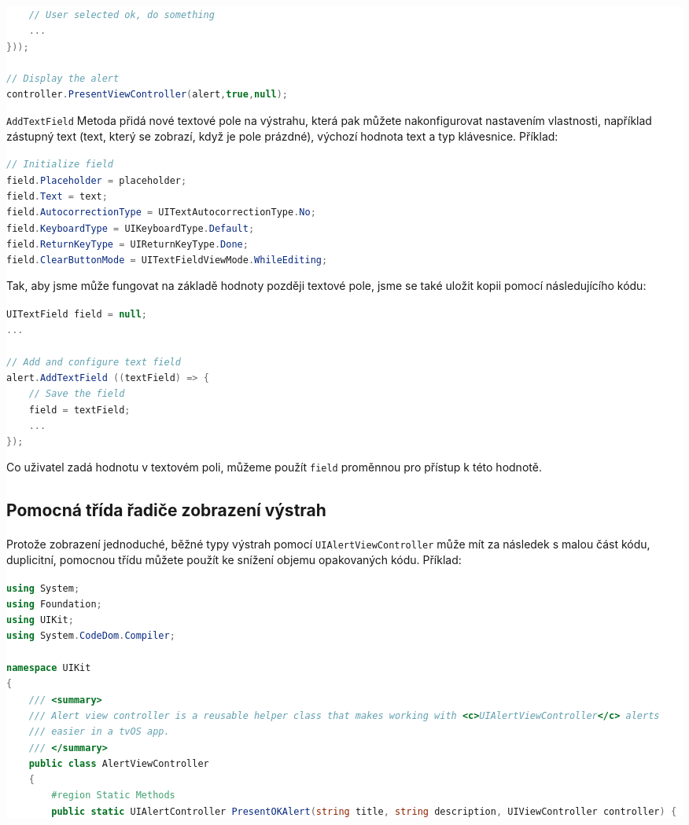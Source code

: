 ```csharp
    // User selected ok, do something
    ...
}));

// Display the alert
controller.PresentViewController(alert,true,null);
```

`AddTextField` Metoda přidá nové textové pole na výstrahu, která pak můžete nakonfigurovat nastavením vlastnosti, například zástupný text (text, který se zobrazí, když je pole prázdné), výchozí hodnota text a typ klávesnice. Příklad:

```csharp
// Initialize field
field.Placeholder = placeholder;
field.Text = text;
field.AutocorrectionType = UITextAutocorrectionType.No;
field.KeyboardType = UIKeyboardType.Default;
field.ReturnKeyType = UIReturnKeyType.Done;
field.ClearButtonMode = UITextFieldViewMode.WhileEditing;
```

Tak, aby jsme může fungovat na základě hodnoty později textové pole, jsme se také uložit kopii pomocí následujícího kódu:

```csharp
UITextField field = null;
...

// Add and configure text field
alert.AddTextField ((textField) => {
    // Save the field
    field = textField;
    ...
});
```

Co uživatel zadá hodnotu v textovém poli, můžeme použít `field` proměnnou pro přístup k této hodnotě.

<a name="Alert-View-Controller-Helper-Class" />

## <a name="alert-view-controller-helper-class"></a>Pomocná třída řadiče zobrazení výstrah

Protože zobrazení jednoduché, běžné typy výstrah pomocí `UIAlertViewController` může mít za následek s malou část kódu, duplicitní, pomocnou třídu můžete použít ke snížení objemu opakovaných kódu. Příklad:

```csharp
using System;
using Foundation;
using UIKit;
using System.CodeDom.Compiler;

namespace UIKit
{
    /// <summary>
    /// Alert view controller is a reusable helper class that makes working with <c>UIAlertViewController</c> alerts
    /// easier in a tvOS app.
    /// </summary>
    public class AlertViewController
    {
        #region Static Methods
        public static UIAlertController PresentOKAlert(string title, string description, UIViewController controller) {
```